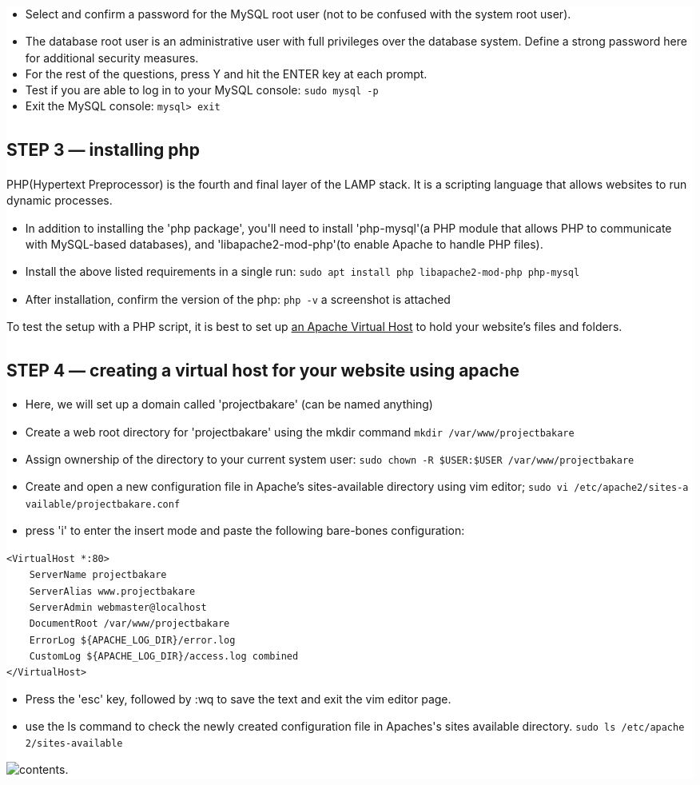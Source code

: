* Select and confirm a password for the MySQL root user (not to be confused with the system root user).
- The database root user is an administrative user with full privileges over the database system. Define a strong password here for additional security measures.
- For the rest of the questions, press Y and hit the ENTER key at each prompt.
- Test if you are able to log in to your MySQL console: ` sudo mysql -p `
- Exit the MySQL console: ` mysql> exit `

## STEP 3 — installing php
PHP(Hypertext Preprocessor) is the fourth and final layer of the LAMP stack. It is a scripting language that allows websites to run dynamic processes.
- In addition to installing the 'php package', you'll need to install 'php-mysql'(a PHP module that allows PHP to communicate with MySQL-based databases), and 'libapache2-mod-php'(to enable Apache to handle PHP files).
* Install the above listed requirements in a single run:
` sudo apt install php libapache2-mod-php php-mysql `
- After installation, confirm the version of the php: ` php -v ` a screenshot is attached

To test the setup with a PHP script, it is best to set up [an Apache Virtual Host](https://httpd.apache.org/docs/2.4/vhosts/) to hold your website’s files and folders.

## STEP 4 — creating a virtual host for your website using apache
- Here, we will set up a domain called 'projectbakare' (can be named anything)
* Create a web root directory for 'projectbakare' using the mkdir command
` mkdir /var/www/projectbakare `

* Assign ownership of the directory to your current system user:
` sudo chown -R $USER:$USER /var/www/projectbakare `

* Create and open a new configuration file in Apache’s sites-available directory using vim editor;
` sudo vi /etc/apache2/sites-available/projectbakare.conf `

- press 'i' to enter the insert mode and paste the following bare-bones configuration:

```
<VirtualHost *:80>
    ServerName projectbakare
    ServerAlias www.projectbakare 
    ServerAdmin webmaster@localhost
    DocumentRoot /var/www/projectbakare
    ErrorLog ${APACHE_LOG_DIR}/error.log
    CustomLog ${APACHE_LOG_DIR}/access.log combined
</VirtualHost>
```
- Press the 'esc' key, followed by :wq to save the text and exit the vim editor page.

* use the ls command to check the newly created configuration file in Apaches's sites available directory.
` sudo ls /etc/apache2/sites-available `

![contents](https://user-images.githubusercontent.com/114327344/193413170-80cf310d-5865-4b78-b194-f4550841a231.PNG).
